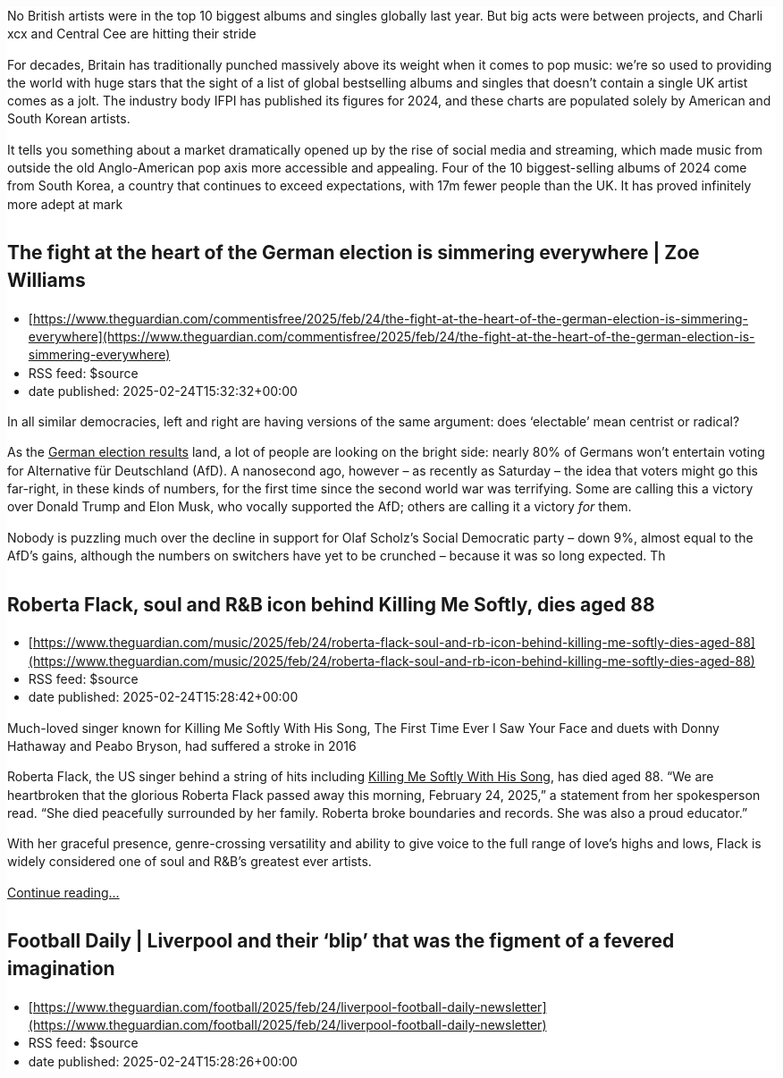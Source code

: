 <p>No British artists were in the top 10 biggest albums and singles globally last year. But big acts were between projects, and Charli xcx and Central Cee are hitting their stride</p><p>For decades, Britain has traditionally punched massively above its weight when it comes to pop music: we’re so used to providing the world with huge stars that the sight of a list of global bestselling albums and singles that doesn’t contain a single UK artist comes as a jolt. The industry body IFPI has published its figures for 2024, and these charts are populated solely by American and South Korean artists.</p><p>It tells you something about a market dramatically opened up by the rise of social media and streaming, which made music from outside the old Anglo-American pop axis more accessible and appealing. Four of the 10 biggest-selling albums of 2024 come from South Korea, a country that continues to exceed expectations, with 17m fewer people than the UK. It has proved infinitely more adept at mark

## The fight at the heart of the German election is simmering everywhere  | Zoe Williams
 - [https://www.theguardian.com/commentisfree/2025/feb/24/the-fight-at-the-heart-of-the-german-election-is-simmering-everywhere](https://www.theguardian.com/commentisfree/2025/feb/24/the-fight-at-the-heart-of-the-german-election-is-simmering-everywhere)
 - RSS feed: $source
 - date published: 2025-02-24T15:32:32+00:00

<p>In all similar democracies, left and right are having versions of the same argument: does ‘electable’ mean centrist or radical?</p><p>As the <a href="https://www.theguardian.com/world/ng-interactive/2025/feb/23/german-election-2025-results-in-full-live">German election results</a> land, a lot of people are looking on the bright side: nearly 80% of Germans won’t entertain voting for Alternative für Deutschland (AfD). A nanosecond ago, however – as recently as Saturday – the idea that voters might go this far-right, in these kinds of numbers, for the first time since the second world war was terrifying. Some are calling this a victory over Donald Trump and Elon Musk, who vocally supported the AfD; others are calling it a victory <em>for</em> them.</p><p>Nobody is puzzling much over the decline in support for Olaf Scholz’s Social Democratic party – down 9%, almost equal to the AfD’s gains, although the numbers on switchers have yet to be crunched – because it was so long expected. Th

## Roberta Flack, soul and R&B icon behind Killing Me Softly, dies aged 88
 - [https://www.theguardian.com/music/2025/feb/24/roberta-flack-soul-and-rb-icon-behind-killing-me-softly-dies-aged-88](https://www.theguardian.com/music/2025/feb/24/roberta-flack-soul-and-rb-icon-behind-killing-me-softly-dies-aged-88)
 - RSS feed: $source
 - date published: 2025-02-24T15:28:42+00:00

<p>Much-loved singer known for Killing Me Softly With His Song, The First Time Ever I Saw Your Face and duets with Donny Hathaway and Peabo Bryson, had suffered a stroke in 2016</p><p>Roberta Flack, the US singer behind a string of hits including <a href="https://www.youtube.com/watch?v=l2n167F0eBc">Killing Me Softly With His Song</a>, has died aged 88. “We are heartbroken that the glorious Roberta Flack passed away this morning, February 24, 2025,” a statement from her spokesperson read. “She died peacefully surrounded by her family. Roberta broke boundaries and records. She was also a proud educator.”</p><p>With her graceful presence, genre-crossing versatility and ability to give voice to the full range of love’s highs and lows, Flack is widely considered one of soul and R&amp;B’s greatest ever artists.</p> <a href="https://www.theguardian.com/music/2025/feb/24/roberta-flack-soul-and-rb-icon-behind-killing-me-softly-dies-aged-88">Continue reading...</a>

## Football Daily | Liverpool and their ‘blip’ that was the figment of a fevered imagination
 - [https://www.theguardian.com/football/2025/feb/24/liverpool-football-daily-newsletter](https://www.theguardian.com/football/2025/feb/24/liverpool-football-daily-newsletter)
 - RSS feed: $source
 - date published: 2025-02-24T15:28:26+00:00
